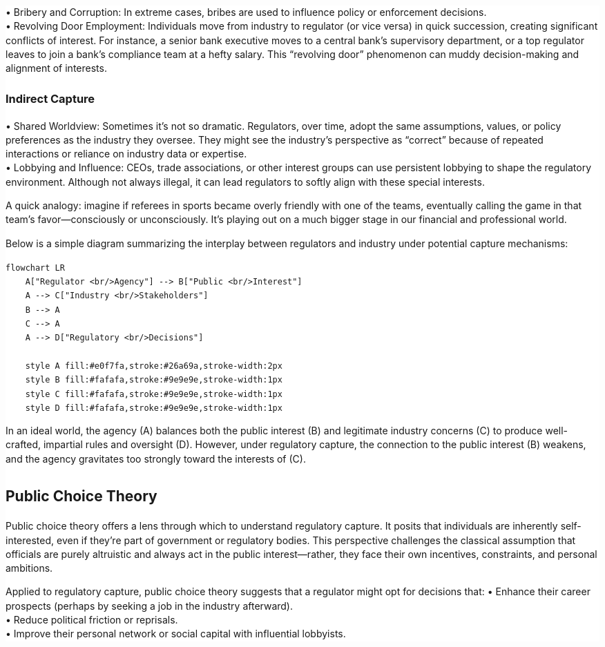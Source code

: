 • Bribery and Corruption: In extreme cases, bribes are used to influence policy or enforcement decisions.  
• Revolving Door Employment: Individuals move from industry to regulator (or vice versa) in quick succession, creating significant conflicts of interest. For instance, a senior bank executive moves to a central bank’s supervisory department, or a top regulator leaves to join a bank’s compliance team at a hefty salary. This “revolving door” phenomenon can muddy decision-making and alignment of interests.  

### Indirect Capture

• Shared Worldview: Sometimes it’s not so dramatic. Regulators, over time, adopt the same assumptions, values, or policy preferences as the industry they oversee. They might see the industry’s perspective as “correct” because of repeated interactions or reliance on industry data or expertise.  
• Lobbying and Influence: CEOs, trade associations, or other interest groups can use persistent lobbying to shape the regulatory environment. Although not always illegal, it can lead regulators to softly align with these special interests.  

A quick analogy: imagine if referees in sports became overly friendly with one of the teams, eventually calling the game in that team’s favor—consciously or unconsciously. It’s playing out on a much bigger stage in our financial and professional world.  

Below is a simple diagram summarizing the interplay between regulators and industry under potential capture mechanisms:

```mermaid
flowchart LR
    A["Regulator <br/>Agency"] --> B["Public <br/>Interest"]
    A --> C["Industry <br/>Stakeholders"]
    B --> A
    C --> A
    A --> D["Regulatory <br/>Decisions"]

    style A fill:#e0f7fa,stroke:#26a69a,stroke-width:2px
    style B fill:#fafafa,stroke:#9e9e9e,stroke-width:1px
    style C fill:#fafafa,stroke:#9e9e9e,stroke-width:1px
    style D fill:#fafafa,stroke:#9e9e9e,stroke-width:1px
```

In an ideal world, the agency (A) balances both the public interest (B) and legitimate industry concerns (C) to produce well-crafted, impartial rules and oversight (D). However, under regulatory capture, the connection to the public interest (B) weakens, and the agency gravitates too strongly toward the interests of (C).

## Public Choice Theory

Public choice theory offers a lens through which to understand regulatory capture. It posits that individuals are inherently self-interested, even if they’re part of government or regulatory bodies. This perspective challenges the classical assumption that officials are purely altruistic and always act in the public interest—rather, they face their own incentives, constraints, and personal ambitions.

Applied to regulatory capture, public choice theory suggests that a regulator might opt for decisions that:
• Enhance their career prospects (perhaps by seeking a job in the industry afterward).  
• Reduce political friction or reprisals.  
• Improve their personal network or social capital with influential lobbyists.  
